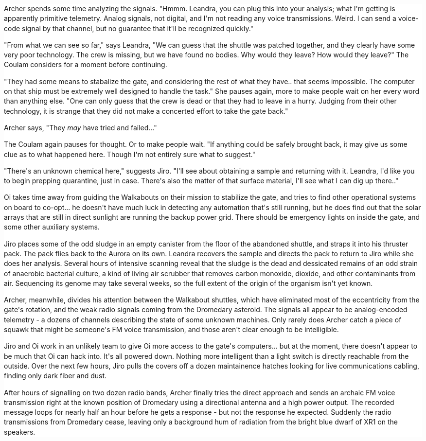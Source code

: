 Archer spends some time analyzing the signals. "Hmmm. Leandra, you can plug this into your analysis; what I'm getting is apparently primitive telemetry. Analog signals, not digital, and I'm not reading any voice transmissions. Weird. I can send a voice-code signal by that channel, but no guarantee that it'll be recognized quickly."

"From what we can see so far," says Leandra, "We can guess that the shuttle was patched together, and they clearly have some very poor technology. The crew is missing, but we have found no bodies. Why would they leave? How would they leave?" The Coulam considers for a moment before continuing.

"They had some means to stabalize the gate, and considering the rest of what they have.. that seems impossible. The computer on that ship must be extremely well designed to handle the task." She pauses again, more to make people wait on her every word than anything else. "One can only guess that the crew is dead or that they had to leave in a hurry. Judging from their other technology, it is strange that they did not make a concerted effort to take the gate back."

Archer says, "They _may_ have tried and failed..."

The Coulam again pauses for thought. Or to make people wait. "If anything could be safely brought back, it may give us some clue as to what happened here. Though I'm not entirely sure what to suggest."

"There's an unknown chemical here," suggests Jiro. "I'll see about obtaining a sample and returning with it. Leandra, I'd like you to begin prepping quarantine, just in case. There's also the matter of that surface material, I'll see what I can dig up there.."

Oi takes time away from guiding the Walkabouts on their mission to stabilize the gate, and tries to find other operational systems on board to co-opt... he doesn't have much luck in detecting any automation that's still running, but he does find out that the solar arrays that are still in direct sunlight are running the backup power grid. There should be emergency lights on inside the gate, and some other auxiliary systems.

Jiro places some of the odd sludge in an empty canister from the floor of the abandoned shuttle, and straps it into his thruster pack. The pack flies back to the Aurora on its own. Leandra recovers the sample and directs the pack to return to Jiro while she does her analysis. Several hours of intensive scanning reveal that the sludge is the dead and dessicated remains of an odd strain of anaerobic bacterial culture, a kind of living air scrubber that removes carbon monoxide, dioxide, and other contaminants from air. Sequencing its genome may take several weeks, so the full extent of the origin of the organism isn't yet known.

Archer, meanwhile, divides his attention between the Walkabout shuttles, which have eliminated most of the eccentricity from the gate's rotation, and the weak radio signals coming from the Dromedary asteroid. The signals all appear to be analog-encoded telemetry - a dozens of channels describing the state of some unknown machines. Only rarely does Archer catch a piece of squawk that might be someone's FM voice transmission, and those aren't clear enough to be intelligible.

Jiro and Oi work in an unlikely team to give Oi more access to the gate's computers... but at the moment, there doesn't appear to be much that Oi can hack into. It's all powered down. Nothing more intelligent than a light switch is directly reachable from the outside. Over the next few hours, Jiro pulls the covers off a dozen maintainence hatches looking for live communications cabling, finding only dark fiber and dust.

After hours of signalling on two dozen radio bands, Archer finally tries the direct approach and sends an archaic FM voice transmission right at the known position of Dromedary using a directional antenna and a high power output. The recorded message loops for nearly half an hour before he gets a response - but not the response he expected. Suddenly the radio transmissions from Dromedary cease, leaving only a background hum of radiation from the bright blue dwarf of XR1 on the speakers.